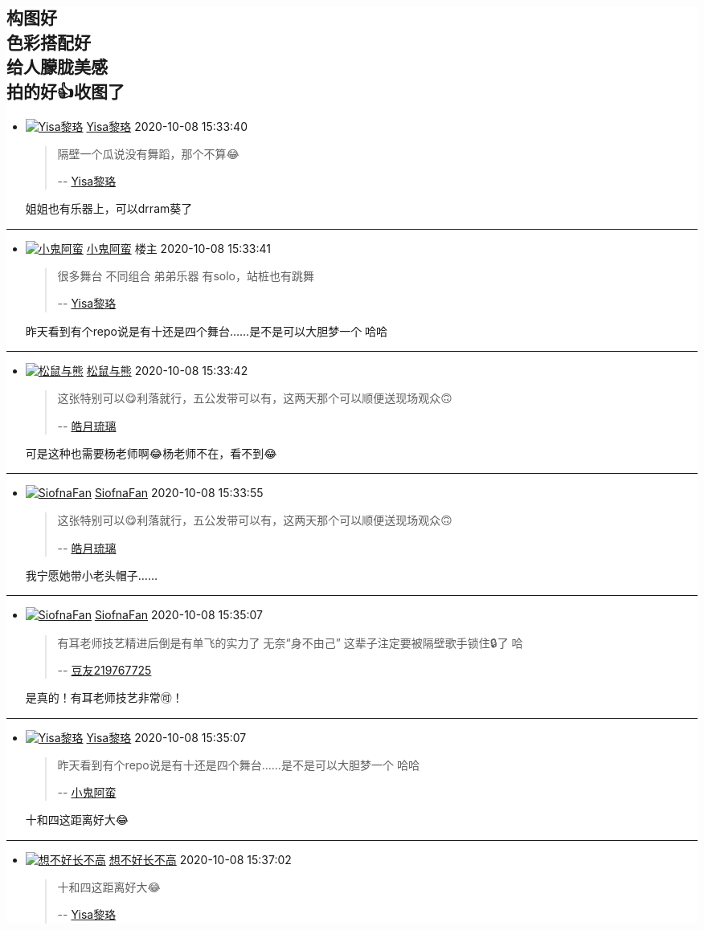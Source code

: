   构图好  
  色彩搭配好  
  给人朦胧美感  
  拍的好👍收图了  
---
* [![Yisa黎珞](../../image/icon/u217273308-1.jpg)](https://www.douban.com/people/217273308/)    [Yisa黎珞](https://www.douban.com/people/217273308/)    2020-10-08 15:33:40  
  >隔壁一个瓜说没有舞蹈，那个不算😂  
  >
  >-- [Yisa黎珞](https://www.douban.com/people/217273308/)  
  
  姐姐也有乐器上，可以drram葵了  
---
* [![小鬼阿蛮](../../image/icon/u219137387-2.jpg)](https://www.douban.com/people/219137387/)    [小鬼阿蛮](https://www.douban.com/people/219137387/)    楼主    2020-10-08 15:33:41  
  >很多舞台 不同组合 弟弟乐器 有solo，站桩也有跳舞  
  >
  >-- [Yisa黎珞](https://www.douban.com/people/217273308/)  
  
  昨天看到有个repo说是有十还是四个舞台……是不是可以大胆梦一个 哈哈  
---
* [![松鼠与熊](../../image/icon/u168667402-2.jpg)](https://www.douban.com/people/168667402/)    [松鼠与熊](https://www.douban.com/people/168667402/)    2020-10-08 15:33:42  
  >这张特别可以😋利落就行，五公发带可以有，这两天那个可以顺便送现场观众🙃  
  >
  >-- [皓月琉璃](https://www.douban.com/people/153884600/)  
  
  可是这种也需要杨老师啊😂杨老师不在，看不到😂  
---
* [![SiofnaFan](../../image/icon/u180076918-2.jpg)](https://www.douban.com/people/180076918/)    [SiofnaFan](https://www.douban.com/people/180076918/)    2020-10-08 15:33:55  
  >这张特别可以😋利落就行，五公发带可以有，这两天那个可以顺便送现场观众🙃  
  >
  >-- [皓月琉璃](https://www.douban.com/people/153884600/)  
  
  我宁愿她带小老头帽子……  
---
* [![SiofnaFan](../../image/icon/u180076918-2.jpg)](https://www.douban.com/people/180076918/)    [SiofnaFan](https://www.douban.com/people/180076918/)    2020-10-08 15:35:07  
  >有耳老师技艺精进后倒是有单飞的实力了 无奈“身不由己” 这辈子注定要被隔壁歌手锁住🔒了 哈  
  >
  >-- [豆友219767725](https://www.douban.com/people/219767725/)  
  
  是真的！有耳老师技艺非常🉑️！  
---
* [![Yisa黎珞](../../image/icon/u217273308-1.jpg)](https://www.douban.com/people/217273308/)    [Yisa黎珞](https://www.douban.com/people/217273308/)    2020-10-08 15:35:07  
  >昨天看到有个repo说是有十还是四个舞台……是不是可以大胆梦一个 哈哈  
  >
  >-- [小鬼阿蛮](https://www.douban.com/people/219137387/)  
  
  十和四这距离好大😂  
---
* [![想不好长不高](../../image/icon/u4098918-4.jpg)](https://www.douban.com/people/4098918/)    [想不好长不高](https://www.douban.com/people/4098918/)    2020-10-08 15:37:02  
  >十和四这距离好大😂  
  >
  >-- [Yisa黎珞](https://www.douban.com/people/217273308/)  
  